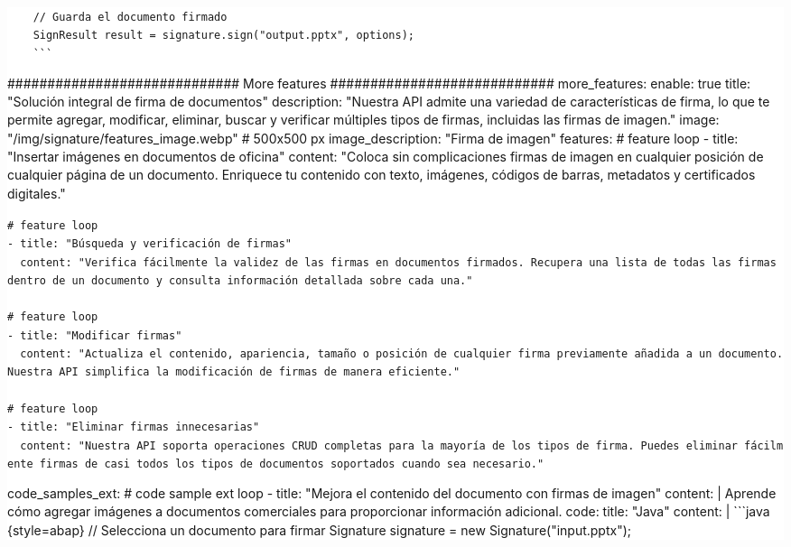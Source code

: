         // Guarda el documento firmado
        SignResult result = signature.sign("output.pptx", options);
        ```            

############################# More features ############################
more_features:
  enable: true
  title: "Solución integral de firma de documentos"
  description: "Nuestra API admite una variedad de características de firma, lo que te permite agregar, modificar, eliminar, buscar y verificar múltiples tipos de firmas, incluidas las firmas de imagen."
  image: "/img/signature/features_image.webp" # 500x500 px
  image_description: "Firma de imagen"
  features:
    # feature loop
    - title: "Insertar imágenes en documentos de oficina"
      content: "Coloca sin complicaciones firmas de imagen en cualquier posición de cualquier página de un documento. Enriquece tu contenido con texto, imágenes, códigos de barras, metadatos y certificados digitales."

    # feature loop
    - title: "Búsqueda y verificación de firmas"
      content: "Verifica fácilmente la validez de las firmas en documentos firmados. Recupera una lista de todas las firmas dentro de un documento y consulta información detallada sobre cada una."

    # feature loop
    - title: "Modificar firmas"
      content: "Actualiza el contenido, apariencia, tamaño o posición de cualquier firma previamente añadida a un documento. Nuestra API simplifica la modificación de firmas de manera eficiente."

    # feature loop
    - title: "Eliminar firmas innecesarias"
      content: "Nuestra API soporta operaciones CRUD completas para la mayoría de los tipos de firma. Puedes eliminar fácilmente firmas de casi todos los tipos de documentos soportados cuando sea necesario."
      
  code_samples_ext:
    # code sample ext loop
    - title: "Mejora el contenido del documento con firmas de imagen"
      content: |
        Aprende cómo agregar imágenes a documentos comerciales para proporcionar información adicional.
      code:
        title: "Java"
        content: |
          ```java {style=abap}
          // Selecciona un documento para firmar
          Signature signature = new Signature("input.pptx");
